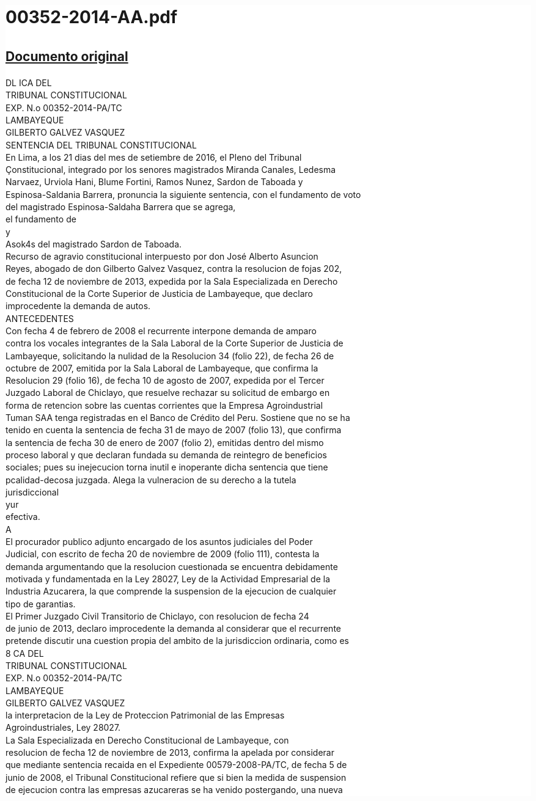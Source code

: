 
00352-2014-AA.pdf
=================
  
[Documento original](https://tc.gob.pe/jurisprudencia/2017/00352-2014-AA.pdf)  
---  
DL ICA DEL  
TRIBUNAL CONSTITUCIONAL  
EXP. N.o 00352-2014-PA/TC  
LAMBAYEQUE  
GILBERTO GALVEZ VASQUEZ  
SENTENCIA DEL TRIBUNAL CONSTITUCIONAL  
En Lima, a los 21 dias del mes de setiembre de 2016, el Pleno del Tribunal  
Çonstitucional, integrado por los senores magistrados Miranda Canales, Ledesma  
Narvaez, Urviola Hani, Blume Fortini, Ramos Nunez, Sardon de Taboada y  
Espinosa-Saldania Barrera, pronuncia la siguiente sentencia, con el fundamento de voto  
del magistrado Espinosa-Saldaha Barrera que se agrega,  
el fundamento de  
y  
Asok4s del magistrado Sardon de Taboada.  
Recurso de agravio constitucional interpuesto por don José Alberto Asuncion  
Reyes, abogado de don Gilberto Galvez Vasquez, contra la resolucion de fojas 202,  
de fecha 12 de noviembre de 2013, expedida por la Sala Especializada en Derecho  
Constitucional de la Corte Superior de Justicia de Lambayeque, que declaro  
improcedente la demanda de autos.  
ANTECEDENTES  
Con fecha 4 de febrero de 2008 el recurrente interpone demanda de amparo  
contra los vocales integrantes de la Sala Laboral de la Corte Superior de Justicia de  
Lambayeque, solicitando la nulidad de la Resolucion 34 (folio 22), de fecha 26 de  
octubre de 2007, emitida por la Sala Laboral de Lambayeque, que confirma la  
Resolucion 29 (folio 16), de fecha 10 de agosto de 2007, expedida por el Tercer  
Juzgado Laboral de Chiclayo, que resuelve rechazar su solicitud de embargo en  
forma de retencion sobre las cuentas corrientes que la Empresa Agroindustrial  
Tuman SAA tenga registradas en el Banco de Crédito del Peru. Sostiene que no se ha  
tenido en cuenta la sentencia de fecha 31 de mayo de 2007 (folio 13), que confirma  
la sentencia de fecha 30 de enero de 2007 (folio 2), emitidas dentro del mismo  
proceso laboral y que declaran fundada su demanda de reintegro de beneficios  
sociales; pues su inejecucion torna inutil e inoperante dicha sentencia que tiene  
pcalidad-decosa juzgada. Alega la vulneracion de su derecho a la tutela  
jurisdiccional  
yur  
efectiva.  
A  
El procurador publico adjunto encargado de los asuntos judiciales del Poder  
Judicial, con escrito de fecha 20 de noviembre de 2009 (folio 111), contesta la  
demanda argumentando que la resolucion cuestionada se encuentra debidamente  
motivada y fundamentada en la Ley 28027, Ley de la Actividad Empresarial de la  
Industria Azucarera, la que comprende la suspension de la ejecucion de cualquier  
tipo de garantias.  
El Primer Juzgado Civil Transitorio de Chiclayo, con resolucion de fecha 24  
de junio de 2013, declaro improcedente la demanda al considerar que el recurrente  
pretende discutir una cuestion propia del ambito de la jurisdiccion ordinaria, como es  
8 CA DEL  
TRIBUNAL CONSTITUCIONAL  
EXP. N.o 00352-2014-PA/TC  
LAMBAYEQUE  
GILBERTO GALVEZ VASQUEZ  
la interpretacion de la Ley de Proteccion Patrimonial de las Empresas  
Agroindustriales, Ley 28027.  
La Sala Especializada en Derecho Constitucional de Lambayeque, con  
resolucion de fecha 12 de noviembre de 2013, confirma la apelada por considerar  
que mediante sentencia recaida en el Expediente 00579-2008-PA/TC, de fecha 5 de  
junio de 2008, el Tribunal Constitucional refiere que si bien la medida de suspension  
de ejecucion contra las empresas azucareras se ha venido postergando, una nueva  